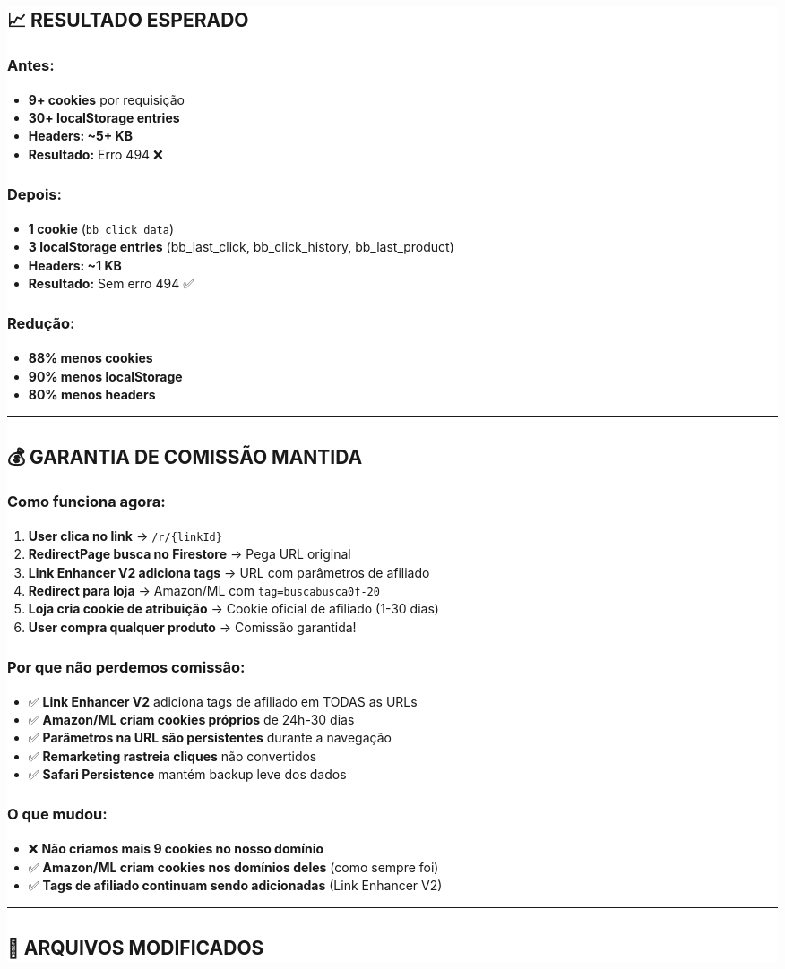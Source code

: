 
## 📈 RESULTADO ESPERADO

### Antes:
- **9+ cookies** por requisição
- **30+ localStorage entries**
- **Headers: ~5+ KB**
- **Resultado:** Erro 494 ❌

### Depois:
- **1 cookie** (`bb_click_data`)
- **3 localStorage entries** (bb_last_click, bb_click_history, bb_last_product)
- **Headers: ~1 KB**
- **Resultado:** Sem erro 494 ✅

### Redução:
- **88% menos cookies**
- **90% menos localStorage**
- **80% menos headers**

---

## 💰 GARANTIA DE COMISSÃO MANTIDA

### Como funciona agora:

1. **User clica no link** → `/r/{linkId}`
2. **RedirectPage busca no Firestore** → Pega URL original
3. **Link Enhancer V2 adiciona tags** → URL com parâmetros de afiliado
4. **Redirect para loja** → Amazon/ML com `tag=buscabusca0f-20`
5. **Loja cria cookie de atribuição** → Cookie oficial de afiliado (1-30 dias)
6. **User compra qualquer produto** → Comissão garantida!

### Por que não perdemos comissão:

- ✅ **Link Enhancer V2** adiciona tags de afiliado em TODAS as URLs
- ✅ **Amazon/ML criam cookies próprios** de 24h-30 dias
- ✅ **Parâmetros na URL são persistentes** durante a navegação
- ✅ **Remarketing rastreia cliques** não convertidos
- ✅ **Safari Persistence** mantém backup leve dos dados

### O que mudou:

- ❌ **Não criamos mais 9 cookies no nosso domínio**
- ✅ **Amazon/ML criam cookies nos domínios deles** (como sempre foi)
- ✅ **Tags de afiliado continuam sendo adicionadas** (Link Enhancer V2)

---

## 🔧 ARQUIVOS MODIFICADOS
